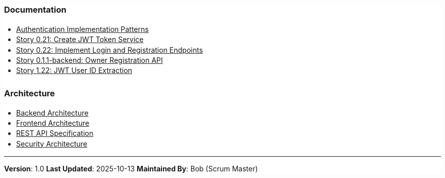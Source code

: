 ### Documentation
- [Authentication Implementation Patterns](/docs/testing/authentication-implementation-patterns.md)
- [Story 0.21: Create JWT Token Service](/docs/epics/0.21.story.md)
- [Story 0.22: Implement Login and Registration Endpoints](/docs/epics/0.22.story.md)
- [Story 0.1.1-backend: Owner Registration API](/docs/epics/0.1.1-backend.story.md)
- [Story 1.22: JWT User ID Extraction](/docs/epics/1.22-jwt-user-id-extraction.story.md)

### Architecture
- [Backend Architecture](/docs/architecture/backend-architecture-detailed.md)
- [Frontend Architecture](/docs/architecture/frontend-architecture.md)
- [REST API Specification](/docs/architecture/rest-api-spec.yaml)
- [Security Architecture](/docs/architecture/studymate-system-architecture-blueprint.md)

---

**Version**: 1.0
**Last Updated**: 2025-10-13
**Maintained By**: Bob (Scrum Master)
